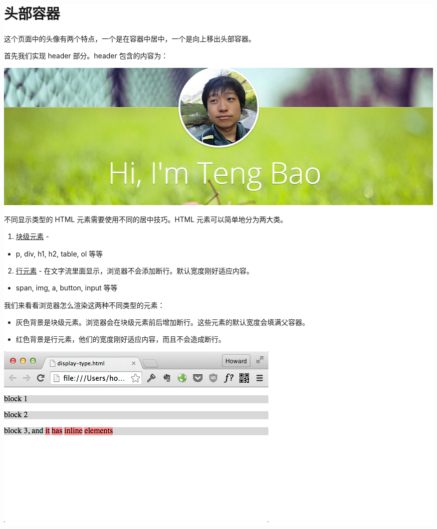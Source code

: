# 头部容器

这个页面中的头像有两个特点，一个是在容器中居中，一个是向上移出头部容器。

首先我们实现 header 部分。header 包含的内容为：

![](DraggedImage-1.png)

不同显示类型的 HTML 元素需要使用不同的居中技巧。HTML 元素可以简单地分为两大类。

1. [块级元素](https://developer.mozilla.org/zh-CN/docs/Web/HTML/Block-level_elements) -
  + p, div, h1, h2, table, ol 等等
2. [行元素](https://developer.mozilla.org/zh-CN/docs/Web/HTML/Inline_elemente) - 在文字流里面显示，浏览器不会添加断行。默认宽度刚好适应内容。
  + span, img, a, button, input 等等

我们来看看浏览器怎么渲染这两种不同类型的元素：

* 灰色背景是块级元素。浏览器会在块级元素前后增加断行。这些元素的默认宽度会填满父容器。

* 红色背景是行元素，他们的宽度刚好适应内容，而且不会造成断行。

![](demo-display-type.jpg)
